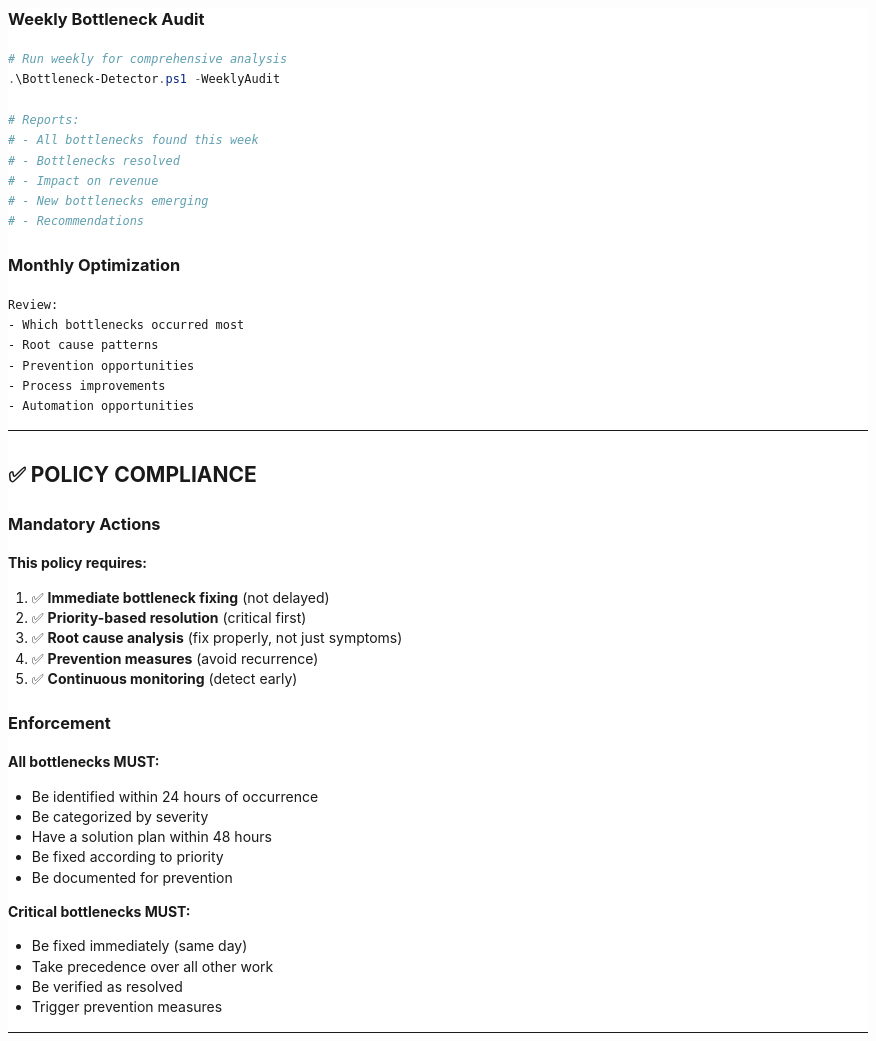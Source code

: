 ### Weekly Bottleneck Audit

```powershell
# Run weekly for comprehensive analysis
.\Bottleneck-Detector.ps1 -WeeklyAudit

# Reports:
# - All bottlenecks found this week
# - Bottlenecks resolved
# - Impact on revenue
# - New bottlenecks emerging
# - Recommendations
```

### Monthly Optimization

```
Review:
- Which bottlenecks occurred most
- Root cause patterns
- Prevention opportunities
- Process improvements
- Automation opportunities
```

---

## ✅ POLICY COMPLIANCE

### Mandatory Actions

**This policy requires:**

1. ✅ **Immediate bottleneck fixing** (not delayed)
2. ✅ **Priority-based resolution** (critical first)
3. ✅ **Root cause analysis** (fix properly, not just symptoms)
4. ✅ **Prevention measures** (avoid recurrence)
5. ✅ **Continuous monitoring** (detect early)

### Enforcement

**All bottlenecks MUST:**

- Be identified within 24 hours of occurrence
- Be categorized by severity
- Have a solution plan within 48 hours
- Be fixed according to priority
- Be documented for prevention

**Critical bottlenecks MUST:**

- Be fixed immediately (same day)
- Take precedence over all other work
- Be verified as resolved
- Trigger prevention measures

---